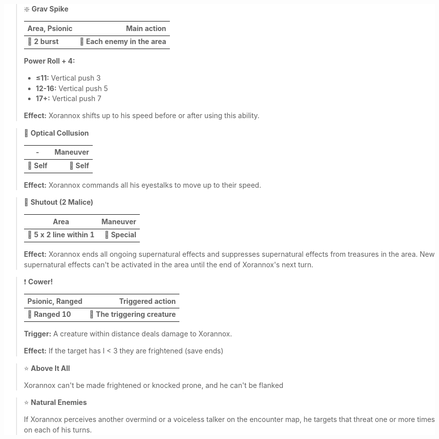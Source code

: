 
> ❇️ **Grav Spike**
>
> | **Area, Psionic** |               **Main action** |
> | ----------------- | ----------------------------: |
> | **📏 2 burst**    | **🎯 Each enemy in the area** |
>
> **Power Roll + 4:**
>
> - **≤11:** Vertical push 3
> - **12-16:** Vertical push 5
> - **17+:** Vertical push 7
>
> **Effect:** Xorannox shifts up to his speed before or after using this ability.


> 👤 **Optical Collusion**
>
> | **-**       | **Maneuver** |
> | ----------- | -----------: |
> | **📏 Self** |  **🎯 Self** |
>
> **Effect:** Xorannox commands all his eyestalks to move up to their speed.


> 🔳 **Shutout (2 Malice)**
>
> | **Area**                   |   **Maneuver** |
> | -------------------------- | -------------: |
> | **📏 5 x 2 line within 1** | **🎯 Special** |
>
> **Effect:** Xorannox ends all ongoing supernatural effects and suppresses supernatural effects from treasures in the area. New supernatural effects can't be activated in the area until the end of Xorannox's next turn.


> ❗️ **Cower!**
>
> | **Psionic, Ranged** |           **Triggered action** |
> | ------------------- | -----------------------------: |
> | **📏 Ranged 10**    | **🎯 The triggering creature** |
>
> **Trigger:** A creature within distance deals damage to Xorannox.
>
> **Effect:** If the target has I < 3 they are frightened (save ends)


> ⭐️ **Above It All**
>
> Xorannox can't be made frightened or knocked prone, and he can't be flanked


> ⭐️ **Natural Enemies**
>
> If Xorannox perceives another overmind or a voiceless talker on the encounter map, he targets that threat one or more times on each of his turns.
